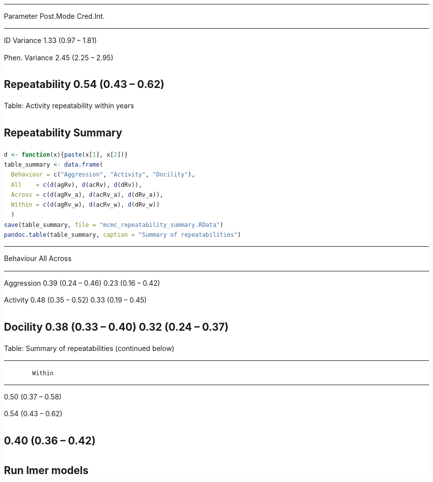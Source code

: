 ```r
```


----------------------------------------
  Parameter     Post.Mode    Cred.Int.  
-------------- ----------- -------------
 ID Variance      1.33     (0.97 – 1.81)

Phen. Variance    2.45     (2.25 – 2.95)

Repeatability     0.54     (0.43 – 0.62)
----------------------------------------

Table: Activity repeatability within years

## Repeatability Summary

```r
d <- function(x){paste(x[1], x[2])}
table_summary <- data.frame(
  Behaviour = c("Aggression", "Activity", "Docility"),
  All    = c(d(agRv), d(acRv), d(dRv)),
  Across = c(d(agRv_a), d(acRv_a), d(dRv_a)),
  Within = c(d(agRv_w), d(acRv_w), d(dRv_w))
  )
save(table_summary, file = "mcmc_repeatability_summary.RData")
pandoc.table(table_summary, caption = "Summary of repeatabilities")
```


-------------------------------------------------
  Behaviour                All             Across
----------- ------------------ ------------------
 Aggression 0.39 (0.24 – 0.46) 0.23 (0.16 – 0.42)

   Activity 0.48 (0.35 – 0.52) 0.33 (0.19 – 0.45)

   Docility 0.38 (0.33 – 0.40) 0.32 (0.24 – 0.37)
-------------------------------------------------

Table: Summary of repeatabilities (continued below)

 
------------------
            Within
------------------
0.50 (0.37 – 0.58)

0.54 (0.43 – 0.62)

0.40 (0.36 – 0.42)
------------------

## Run lmer models
